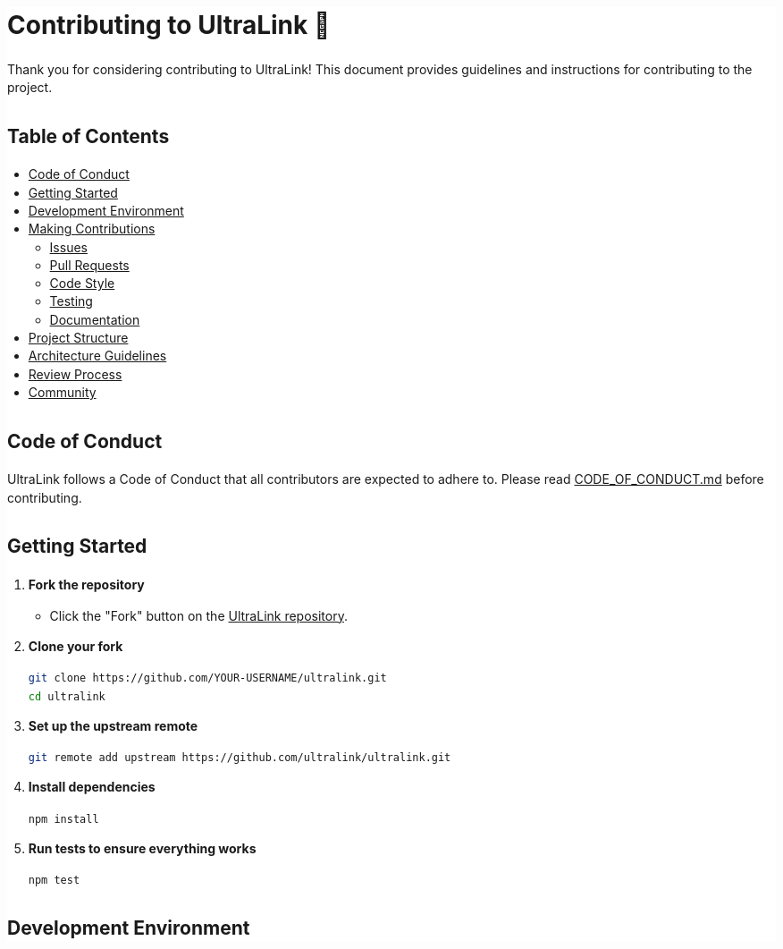 # Contributing to UltraLink 🤝

Thank you for considering contributing to UltraLink! This document provides guidelines and instructions for contributing to the project.

## Table of Contents

- [Code of Conduct](#code-of-conduct)
- [Getting Started](#getting-started)
- [Development Environment](#development-environment)
- [Making Contributions](#making-contributions)
  - [Issues](#issues)
  - [Pull Requests](#pull-requests)
  - [Code Style](#code-style)
  - [Testing](#testing)
  - [Documentation](#documentation)
- [Project Structure](#project-structure)
- [Architecture Guidelines](#architecture-guidelines)
- [Review Process](#review-process)
- [Community](#community)

## Code of Conduct

UltraLink follows a Code of Conduct that all contributors are expected to adhere to. Please read [CODE_OF_CONDUCT.md](CODE_OF_CONDUCT.md) before contributing.

## Getting Started

1. **Fork the repository**
   - Click the "Fork" button on the [UltraLink repository](https://github.com/ultralink/ultralink).

2. **Clone your fork**
   ```bash
   git clone https://github.com/YOUR-USERNAME/ultralink.git
   cd ultralink
   ```

3. **Set up the upstream remote**
   ```bash
   git remote add upstream https://github.com/ultralink/ultralink.git
   ```

4. **Install dependencies**
   ```bash
   npm install
   ```

5. **Run tests to ensure everything works**
   ```bash
   npm test
   ```

## Development Environment
